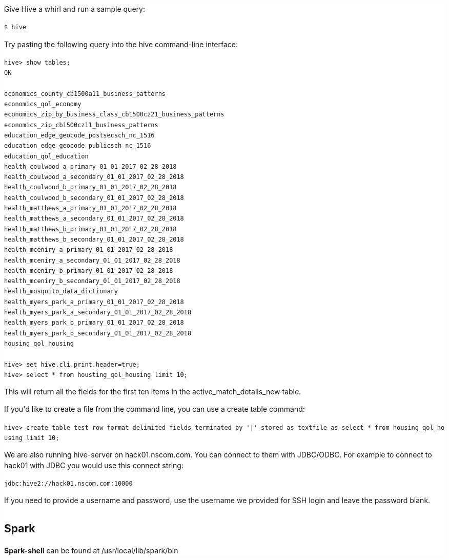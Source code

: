Give Hive a whirl and run a sample query:

    $ hive

Try pasting the following query into the hive command-line interface:

    hive> show tables;
    OK
  
    economics_county_cb1500a11_business_patterns
    economics_qol_economy
    economics_zip_by_business_class_cb1500cz21_business_patterns
    economics_zip_cb1500cz11_business_patterns
    education_edge_geocode_postsecsch_nc_1516
    education_edge_geocode_publicsch_nc_1516
    education_qol_education
    health_coulwood_a_primary_01_01_2017_02_28_2018
    health_coulwood_a_secondary_01_01_2017_02_28_2018
    health_coulwood_b_primary_01_01_2017_02_28_2018
    health_coulwood_b_secondary_01_01_2017_02_28_2018
    health_matthews_a_primary_01_01_2017_02_28_2018
    health_matthews_a_secondary_01_01_2017_02_28_2018
    health_matthews_b_primary_01_01_2017_02_28_2018
    health_matthews_b_secondary_01_01_2017_02_28_2018
    health_mceniry_a_primary_01_01_2017_02_28_2018
    health_mceniry_a_secondary_01_01_2017_02_28_2018
    health_mceniry_b_primary_01_01_2017_02_28_2018
    health_mceniry_b_secondary_01_01_2017_02_28_2018
    health_mosquito_data_dictionary
    health_myers_park_a_primary_01_01_2017_02_28_2018
    health_myers_park_a_secondary_01_01_2017_02_28_2018
    health_myers_park_b_primary_01_01_2017_02_28_2018
    health_myers_park_b_secondary_01_01_2017_02_28_2018
    housing_qol_housing
    
    hive> set hive.cli.print.header=true;
    hive> select * from housting_qol_housing limit 10;

This will return all the fields for the first ten items in the active_match_details_new table.

If you'd like to create a file from the command line, you can use a create table command:

    hive> create table test row format delimited fields terminated by '|' stored as textfile as select * from housing_qol_housing limit 10;
    
We are also running hive-server on hack01.nscom.com. You can connect to them with JDBC/ODBC. For example to connect to hack01 with JDBC you would use this connect string:

    jdbc:hive2://hack01.nscom.com:10000
    
If you need to provide a username and password, use the username we provided for SSH login and leave the password blank. 

## Spark

**Spark-shell** can be found at /usr/local/lib/spark/bin
